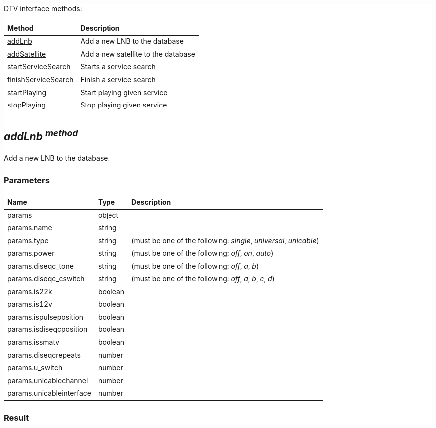 DTV interface methods:

| Method | Description |
| :-------- | :-------- |
| [addLnb](#method.addLnb) | Add a new LNB to the database |
| [addSatellite](#method.addSatellite) | Add a new satellite to the database |
| [startServiceSearch](#method.startServiceSearch) | Starts a service search |
| [finishServiceSearch](#method.finishServiceSearch) | Finish a service search |
| [startPlaying](#method.startPlaying) | Start playing given service |
| [stopPlaying](#method.stopPlaying) | Stop playing given service |


<a name="method.addLnb"></a>
## *addLnb <sup>method</sup>*

Add a new LNB to the database.

### Parameters

| Name | Type | Description |
| :-------- | :-------- | :-------- |
| params | object |  |
| params.name | string |  |
| params.type | string |  (must be one of the following: *single*, *universal*, *unicable*) |
| params.power | string |  (must be one of the following: *off*, *on*, *auto*) |
| params.diseqc_tone | string |  (must be one of the following: *off*, *a*, *b*) |
| params.diseqc_cswitch | string |  (must be one of the following: *off*, *a*, *b*, *c*, *d*) |
| params.is22k | boolean |  |
| params.is12v | boolean |  |
| params.ispulseposition | boolean |  |
| params.isdiseqcposition | boolean |  |
| params.issmatv | boolean |  |
| params.diseqcrepeats | number |  |
| params.u_switch | number |  |
| params.unicablechannel | number |  |
| params.unicableinterface | number |  |

### Result
